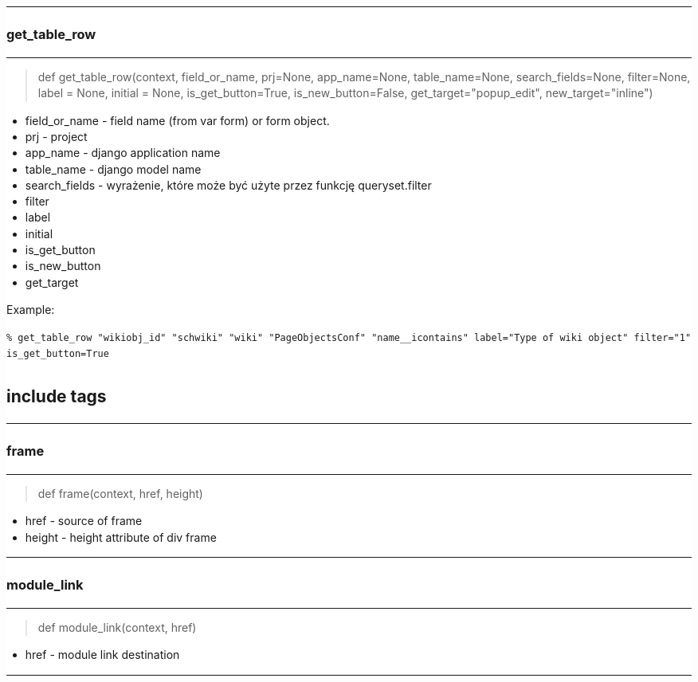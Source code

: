 
---

### get_table_row

---

> def get_table_row(context, field_or_name, prj=None, app_name=None, table_name=None, search_fields=None, filter=None, label = None, initial = None, is_get_button=True, is_new_button=False, get_target="popup_edit", new_target="inline")

- field_or_name - field name (from var form) or form object.
- prj - project
- app_name - django application name
- table_name - django model name
- search_fields - wyrażenie, które może być użyte przez funkcję queryset.filter
- filter
- label
- initial
- is_get_button
- is_new_button
- get_target

Example:

```
% get_table_row "wikiobj_id" "schwiki" "wiki" "PageObjectsConf" "name__icontains" label="Type of wiki object" filter="1" is_get_button=True

```

## include tags

---

### frame

---

> def frame(context, href, height)

- href - source of frame
- height - height attribute of div frame

---

### module_link

---

> def module_link(context, href)

- href - module link destination

---

